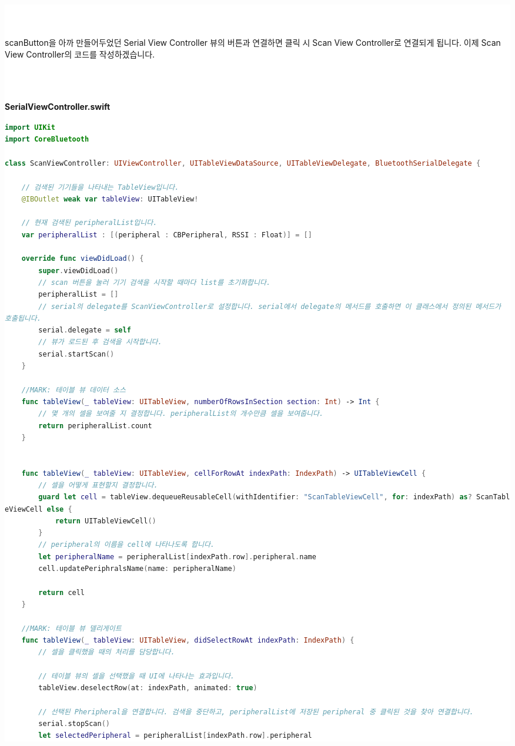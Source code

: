 <br/><br/>



scanButton을 아까 만들어두었던 Serial View Controller 뷰의 버튼과 연결하면 클릭 시 Scan View Controller로 연결되게 됩니다. 이제 Scan View Controller의 코드를 작성하겠습니다. 

<br/><br/>

**SerialViewController.swift**

~~~swift
import UIKit
import CoreBluetooth

class ScanViewController: UIViewController, UITableViewDataSource, UITableViewDelegate, BluetoothSerialDelegate {
   
    // 검색된 기기들을 나타내는 TableView입니다.
    @IBOutlet weak var tableView: UITableView!
    
    // 현재 검색된 peripheralList입니다.
    var peripheralList : [(peripheral : CBPeripheral, RSSI : Float)] = []
    
    override func viewDidLoad() {
        super.viewDidLoad()
        // scan 버튼을 눌러 기기 검색을 시작할 때마다 list를 초기화합니다.
        peripheralList = []
        // serial의 delegate를 ScanViewController로 설정합니다. serial에서 delegate의 메서드를 호출하면 이 클래스에서 정의된 메서드가 호출됩니다.
        serial.delegate = self
        // 뷰가 로드된 후 검색을 시작합니다.
        serial.startScan()
    }
    
    //MARK: 테이블 뷰 데이터 소스
    func tableView(_ tableView: UITableView, numberOfRowsInSection section: Int) -> Int {
        // 몇 개의 셀을 보여줄 지 결정합니다. peripheralList의 개수만큼 셀을 보여줍니다.
        return peripheralList.count
    }
    
    
    func tableView(_ tableView: UITableView, cellForRowAt indexPath: IndexPath) -> UITableViewCell {
        // 셀을 어떻게 표현할지 결정합니다.
        guard let cell = tableView.dequeueReusableCell(withIdentifier: "ScanTableViewCell", for: indexPath) as? ScanTableViewCell else {
            return UITableViewCell()
        }
        // peripheral의 이름을 cell에 나타나도록 합니다.
        let peripheralName = peripheralList[indexPath.row].peripheral.name
        cell.updatePeriphralsName(name: peripheralName)
        
        return cell
    }
    
    //MARK: 테이블 뷰 델리게이트
    func tableView(_ tableView: UITableView, didSelectRowAt indexPath: IndexPath) {
        // 셀을 클릭했을 때의 처리를 담당합니다.
        
        // 테이블 뷰의 셀을 선택했을 때 UI에 나타나는 효과입니다.
        tableView.deselectRow(at: indexPath, animated: true)
        
        // 선택된 Pheripheral을 연결합니다. 검색을 중단하고, peripheralList에 저장된 peripheral 중 클릭된 것을 찾아 연결합니다.
        serial.stopScan()
        let selectedPeripheral = peripheralList[indexPath.row].peripheral
~~~
